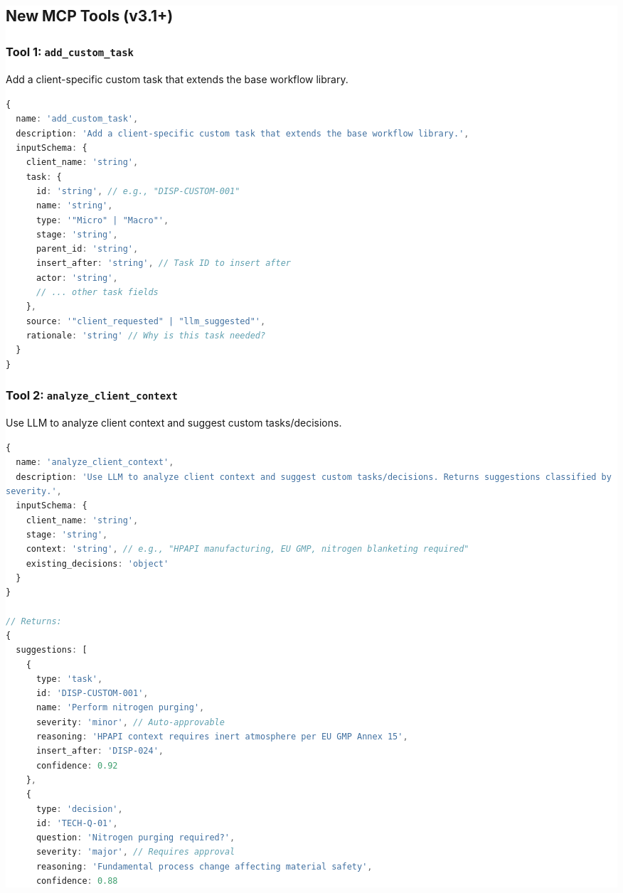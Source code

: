 
## New MCP Tools (v3.1+)

### Tool 1: `add_custom_task`

Add a client-specific custom task that extends the base workflow library.

```typescript
{
  name: 'add_custom_task',
  description: 'Add a client-specific custom task that extends the base workflow library.',
  inputSchema: {
    client_name: 'string',
    task: {
      id: 'string', // e.g., "DISP-CUSTOM-001"
      name: 'string',
      type: '"Micro" | "Macro"',
      stage: 'string',
      parent_id: 'string',
      insert_after: 'string', // Task ID to insert after
      actor: 'string',
      // ... other task fields
    },
    source: '"client_requested" | "llm_suggested"',
    rationale: 'string' // Why is this task needed?
  }
}
```

### Tool 2: `analyze_client_context`

Use LLM to analyze client context and suggest custom tasks/decisions.

```typescript
{
  name: 'analyze_client_context',
  description: 'Use LLM to analyze client context and suggest custom tasks/decisions. Returns suggestions classified by severity.',
  inputSchema: {
    client_name: 'string',
    stage: 'string',
    context: 'string', // e.g., "HPAPI manufacturing, EU GMP, nitrogen blanketing required"
    existing_decisions: 'object'
  }
}

// Returns:
{
  suggestions: [
    {
      type: 'task',
      id: 'DISP-CUSTOM-001',
      name: 'Perform nitrogen purging',
      severity: 'minor', // Auto-approvable
      reasoning: 'HPAPI context requires inert atmosphere per EU GMP Annex 15',
      insert_after: 'DISP-024',
      confidence: 0.92
    },
    {
      type: 'decision',
      id: 'TECH-Q-01',
      question: 'Nitrogen purging required?',
      severity: 'major', // Requires approval
      reasoning: 'Fundamental process change affecting material safety',
      confidence: 0.88
```